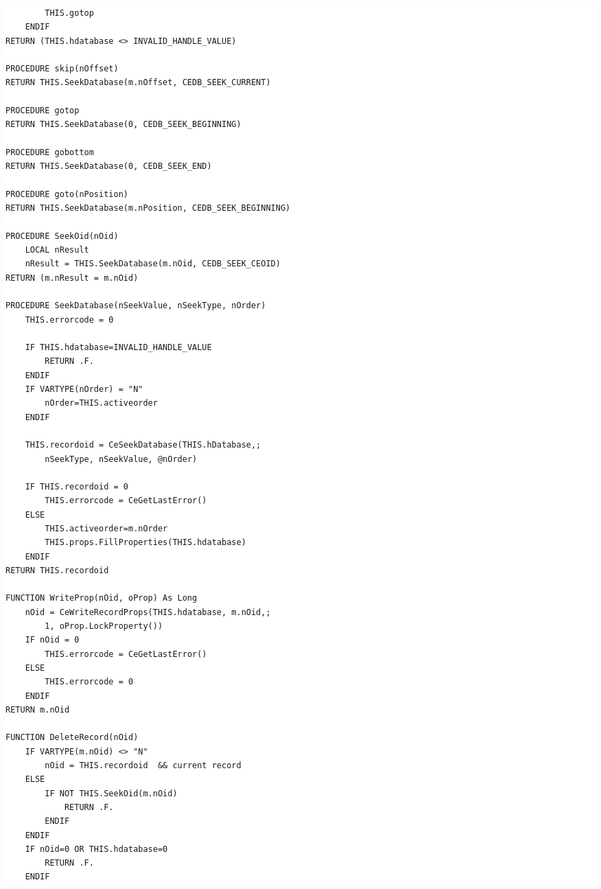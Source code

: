 ```foxpro  
		THIS.gotop
	ENDIF
RETURN (THIS.hdatabase <> INVALID_HANDLE_VALUE)

PROCEDURE skip(nOffset)
RETURN THIS.SeekDatabase(m.nOffset, CEDB_SEEK_CURRENT)

PROCEDURE gotop
RETURN THIS.SeekDatabase(0, CEDB_SEEK_BEGINNING)

PROCEDURE gobottom
RETURN THIS.SeekDatabase(0, CEDB_SEEK_END)

PROCEDURE goto(nPosition)
RETURN THIS.SeekDatabase(m.nPosition, CEDB_SEEK_BEGINNING)

PROCEDURE SeekOid(nOid)
	LOCAL nResult
	nResult = THIS.SeekDatabase(m.nOid, CEDB_SEEK_CEOID)
RETURN (m.nResult = m.nOid)

PROCEDURE SeekDatabase(nSeekValue, nSeekType, nOrder)
	THIS.errorcode = 0

	IF THIS.hdatabase=INVALID_HANDLE_VALUE
		RETURN .F.
	ENDIF
	IF VARTYPE(nOrder) = "N"
		nOrder=THIS.activeorder
	ENDIF

	THIS.recordoid = CeSeekDatabase(THIS.hDatabase,;
		nSeekType, nSeekValue, @nOrder)

	IF THIS.recordoid = 0
		THIS.errorcode = CeGetLastError()
	ELSE
		THIS.activeorder=m.nOrder
		THIS.props.FillProperties(THIS.hdatabase)
	ENDIF
RETURN THIS.recordoid

FUNCTION WriteProp(nOid, oProp) As Long
	nOid = CeWriteRecordProps(THIS.hdatabase, m.nOid,;
		1, oProp.LockProperty())
	IF nOid = 0
		THIS.errorcode = CeGetLastError()
	ELSE
		THIS.errorcode = 0
	ENDIF
RETURN m.nOid

FUNCTION DeleteRecord(nOid)
	IF VARTYPE(m.nOid) <> "N"
		nOid = THIS.recordoid  && current record
	ELSE
		IF NOT THIS.SeekOid(m.nOid)
			RETURN .F.
		ENDIF
	ENDIF
	IF nOid=0 OR THIS.hdatabase=0
		RETURN .F.
	ENDIF
```